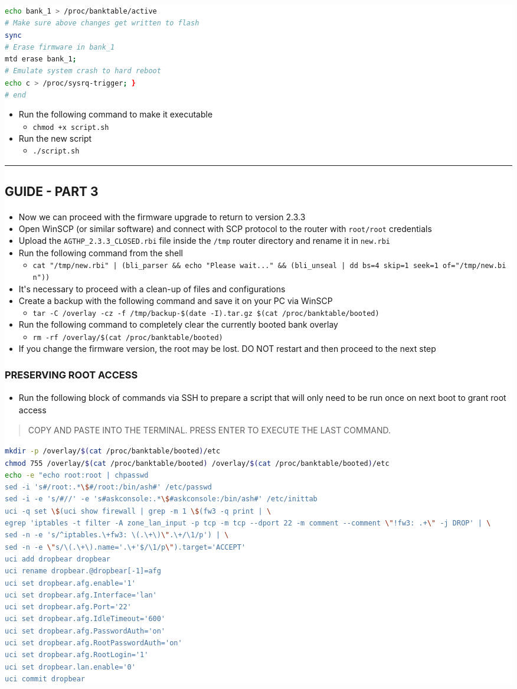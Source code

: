 ```bash
echo bank_1 > /proc/banktable/active
# Make sure above changes get written to flash
sync
# Erase firmware in bank_1
mtd erase bank_1;
# Emulate system crash to hard reboot
echo c > /proc/sysrq-trigger; }
# end
```

- Run the following command to make it executable
    - `chmod +x script.sh`
- Run the new script
    - `./script.sh`


---


## GUIDE - PART 3
- Now we can proceed with the firmware upgrade to return to version 2.3.3
- Open WinSCP (or similar software) and connect with SCP protocol to the router with `root/root` credentials
- Upload the `AGTHP_2.3.3_CLOSED.rbi` file inside the `/tmp` router directory and rename it in `new.rbi`
- Run the following command from the shell
    - `cat "/tmp/new.rbi" | (bli_parser && echo "Please wait..." && (bli_unseal | dd bs=4 skip=1 seek=1 of="/tmp/new.bin"))`
- It's necessary to proceed with a clean-up of files and configurations
- Create a backup with the following command and save it on your PC via WinSCP
    - `tar -C /overlay -cz -f /tmp/backup-$(date -I).tar.gz $(cat /proc/banktable/booted)`
- Run the following command to completely clear the currently booted bank overlay
    - `rm -rf /overlay/$(cat /proc/banktable/booted)`
- If you change the firmware version, the root may be lost. DO NOT restart and then proceed to the next step


### PRESERVING ROOT ACCESS
- Run the following block of commands via SSH to prepare a script that will only need to be run once on next boot to grant root access

> COPY AND PASTE INTO THE TERMINAL. PRESS ENTER TO EXECUTE THE LAST COMMAND.

```bash
mkdir -p /overlay/$(cat /proc/banktable/booted)/etc
chmod 755 /overlay/$(cat /proc/banktable/booted) /overlay/$(cat /proc/banktable/booted)/etc
echo -e "echo root:root | chpasswd
sed -i 's#/root:.*\$#/root:/bin/ash#' /etc/passwd
sed -i -e 's/#//' -e 's#askconsole:.*\$#askconsole:/bin/ash#' /etc/inittab
uci -q set \$(uci show firewall | grep -m 1 \$(fw3 -q print | \
egrep 'iptables -t filter -A zone_lan_input -p tcp -m tcp --dport 22 -m comment --comment \"!fw3: .+\" -j DROP' | \
sed -n -e 's/^iptables.\+fw3: \(.\+\)\".\+/\1/p') | \
sed -n -e \"s/\(.\+\).name='.\+'$/\1/p\").target='ACCEPT'
uci add dropbear dropbear
uci rename dropbear.@dropbear[-1]=afg
uci set dropbear.afg.enable='1'
uci set dropbear.afg.Interface='lan'
uci set dropbear.afg.Port='22'
uci set dropbear.afg.IdleTimeout='600'
uci set dropbear.afg.PasswordAuth='on'
uci set dropbear.afg.RootPasswordAuth='on'
uci set dropbear.afg.RootLogin='1'
uci set dropbear.lan.enable='0'
uci commit dropbear
```